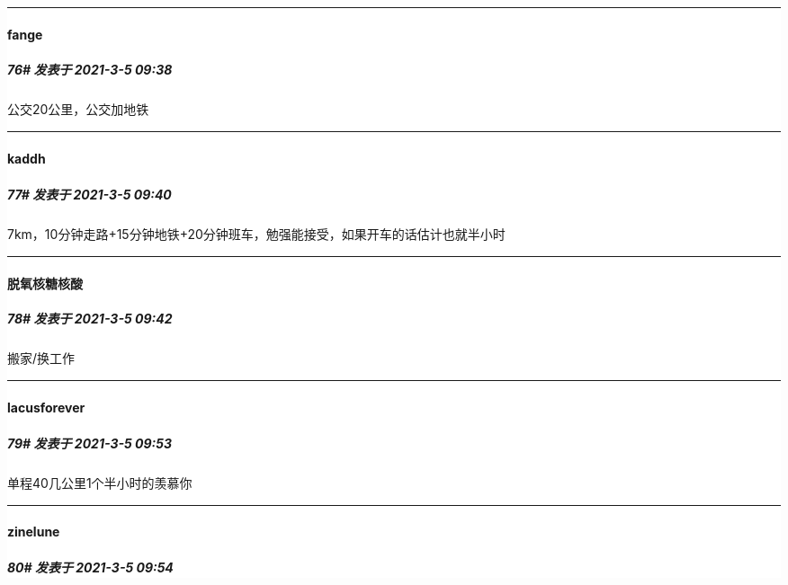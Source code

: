 
*****

####  fange  
##### 76#       发表于 2021-3-5 09:38




公交20公里，公交加地铁







*****

####  kaddh  
##### 77#       发表于 2021-3-5 09:40




7km，10分钟走路+15分钟地铁+20分钟班车，勉强能接受，如果开车的话估计也就半小时







*****

####  脱氧核糖核酸  
##### 78#       发表于 2021-3-5 09:42




搬家/换工作







*****

####  lacusforever  
##### 79#       发表于 2021-3-5 09:53




单程40几公里1个半小时的羡慕你







*****

####  zinelune  
##### 80#       发表于 2021-3-5 09:54
